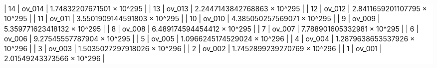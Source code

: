 | 14 | ov_014 | 1.74832207671501 × 10^295 |
| 13 | ov_013 | 2.2447143842768863 × 10^295 |
| 12 | ov_012 | 2.8411659201107795 × 10^295 |
| 11 | ov_011 | 3.5501909144591803 × 10^295 |
| 10 | ov_010 | 4.385050257569071 × 10^295 |
| 9 | ov_009 | 5.359771623418132 × 10^295 |
| 8 | ov_008 | 6.489174594454412 × 10^295 |
| 7 | ov_007 | 7.788901605332981 × 10^295 |
| 6 | ov_006 | 9.27545557787904 × 10^295 |
| 5 | ov_005 | 1.0966245174529024 × 10^296 |
| 4 | ov_004 | 1.2879638653537926 × 10^296 |
| 3 | ov_003 | 1.5035027297918026 × 10^296 |
| 2 | ov_002 | 1.7452899239270769 × 10^296 |
| 1 | ov_001 | 2.01549243373566 × 10^296 |


